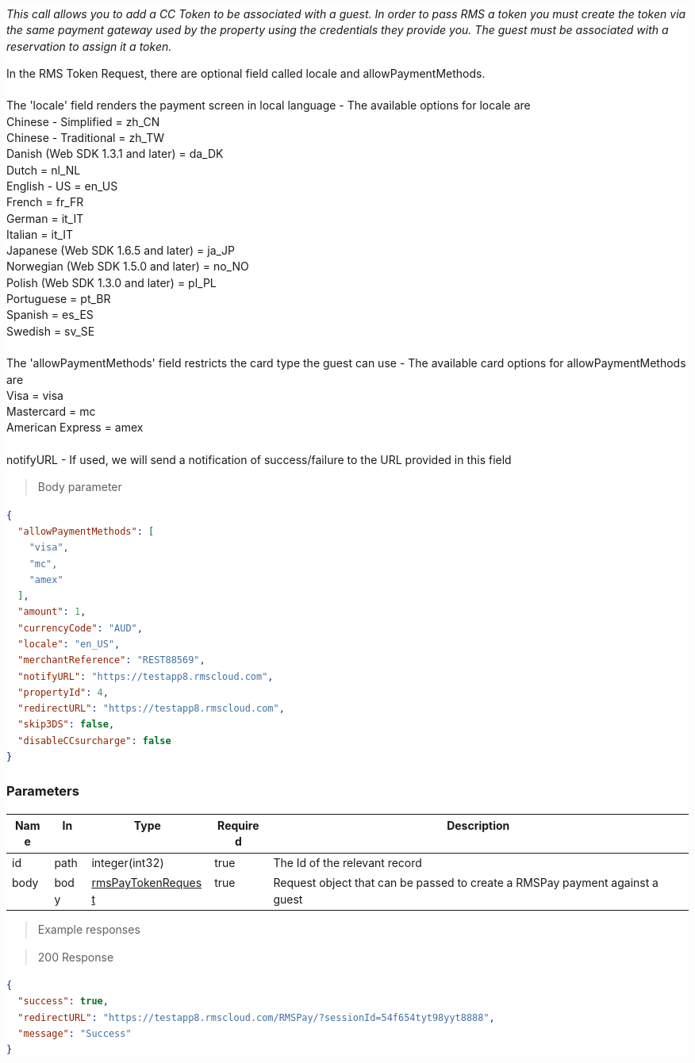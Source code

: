 *This call allows you to add a CC Token to be associated with a guest. In order to pass RMS a token you must create the token via the same payment gateway used by the property using the credentials they provide you. The guest must be associated with a reservation to assign it a token.*

In the RMS Token Request, there are optional field called locale and allowPaymentMethods. <br> <br> The 'locale' field renders the payment screen in local language - The available options for locale are <br> Chinese - Simplified = zh_CN<br> Chinese - Traditional = zh_TW<br> Danish (Web SDK 1.3.1 and later) = da_DK<br> Dutch = nl_NL<br> English - US = en_US<br> French = fr_FR<br> German = it_IT<br> Italian = it_IT<br> Japanese (Web SDK 1.6.5 and later) = ja_JP<br> Norwegian (Web SDK 1.5.0 and later) = no_NO<br> Polish (Web SDK 1.3.0 and later) = pl_PL<br> Portuguese = pt_BR<br> Spanish = es_ES<br> Swedish = sv_SE<br> <br> The 'allowPaymentMethods' field restricts the card type the guest can use - The available card options for allowPaymentMethods are <br> Visa = visa<br> Mastercard = mc<br> American Express = amex<br> <br> notifyURL - If used, we will send a notification of success/failure to the URL provided in this field<br>

> Body parameter

```json
{
  "allowPaymentMethods": [
    "visa",
    "mc",
    "amex"
  ],
  "amount": 1,
  "currencyCode": "AUD",
  "locale": "en_US",
  "merchantReference": "REST88569",
  "notifyURL": "https://testapp8.rmscloud.com",
  "propertyId": 4,
  "redirectURL": "https://testapp8.rmscloud.com",
  "skip3DS": false,
  "disableCCsurcharge": false
}
```

<h3 id="addguestrmspaytoken-parameters">Parameters</h3>

|Name|In|Type|Required|Description|
|---|---|---|---|---|
|id|path|integer(int32)|true|The Id of the relevant record|
|body|body|[rmsPayTokenRequest](#schemarmspaytokenrequest)|true|Request object that can be passed to create a RMSPay payment against a guest|

> Example responses

> 200 Response

```json
{
  "success": true,
  "redirectURL": "https://testapp8.rmscloud.com/RMSPay/?sessionId=54f654tyt98yyt8888",
  "message": "Success"
}
```
